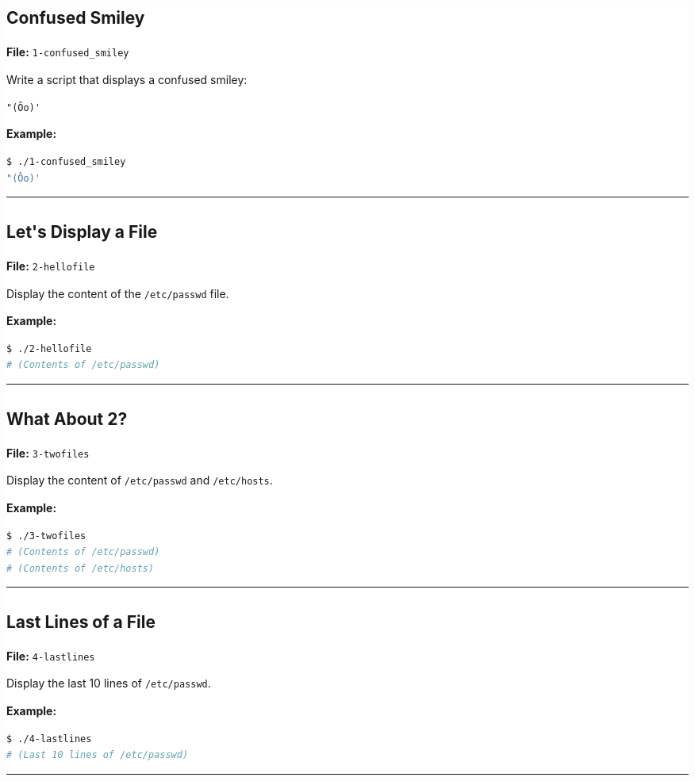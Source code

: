 ## Confused Smiley
**File:** `1-confused_smiley`

Write a script that displays a confused smiley:  
```
"(Ôo)'
```

**Example:**
```sh
$ ./1-confused_smiley
"(Ôo)'
```

---

## Let's Display a File
**File:** `2-hellofile`

Display the content of the `/etc/passwd` file.

**Example:**
```sh
$ ./2-hellofile
# (Contents of /etc/passwd)
```

---

## What About 2?
**File:** `3-twofiles`

Display the content of `/etc/passwd` and `/etc/hosts`.

**Example:**
```sh
$ ./3-twofiles
# (Contents of /etc/passwd)
# (Contents of /etc/hosts)
```

---

## Last Lines of a File
**File:** `4-lastlines`

Display the last 10 lines of `/etc/passwd`.

**Example:**
```sh
$ ./4-lastlines
# (Last 10 lines of /etc/passwd)
```

---

